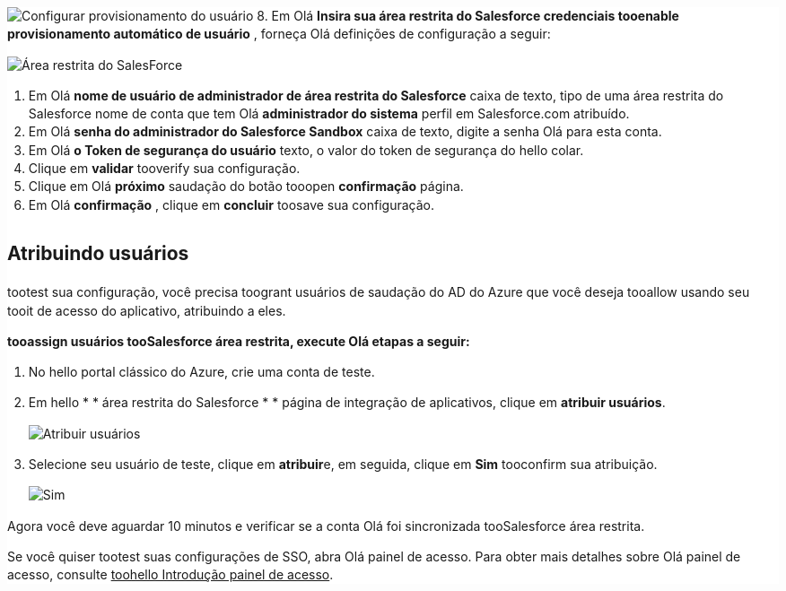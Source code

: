    ![Configurar provisionamento do usuário](./media/active-directory-saas-salesforce-sandbox-tutorial/IC769573.png "configurar provisionamento do usuário")
8. Em Olá **Insira sua área restrita do Salesforce credenciais tooenable provisionamento automático de usuário** , forneça Olá definições de configuração a seguir:
   
   ![Área restrita do SalesForce](./media/active-directory-saas-salesforce-sandbox-tutorial/IC746476.png "Área restrita do Salesforce")   
 1. Em Olá **nome de usuário de administrador de área restrita do Salesforce** caixa de texto, tipo de uma área restrita do Salesforce nome de conta que tem Olá **administrador do sistema** perfil em Salesforce.com atribuído.
 2. Em Olá **senha do administrador do Salesforce Sandbox** caixa de texto, digite a senha Olá para esta conta.
 3. Em Olá **o Token de segurança do usuário** texto, o valor do token de segurança do hello colar.
 4. Clique em **validar** tooverify sua configuração.
 5. Clique em Olá **próximo** saudação do botão tooopen **confirmação** página.
9. Em Olá **confirmação** , clique em **concluir** toosave sua configuração.
   
## <a name="assigning-users"></a>Atribuindo usuários

tootest sua configuração, você precisa toogrant usuários de saudação do AD do Azure que você deseja tooallow usando seu tooit de acesso do aplicativo, atribuindo a eles.

**tooassign usuários tooSalesforce área restrita, execute Olá etapas a seguir:**

1. No hello portal clássico do Azure, crie uma conta de teste.
2. Em hello * * área restrita do Salesforce * * página de integração de aplicativos, clique em **atribuir usuários**.
   
   ![Atribuir usuários](./media/active-directory-saas-salesforce-sandbox-tutorial/IC769574.png "Atribuir usuários")
3. Selecione seu usuário de teste, clique em **atribuir**e, em seguida, clique em **Sim** tooconfirm sua atribuição.
   
   ![Sim](./media/active-directory-saas-salesforce-sandbox-tutorial/IC767830.png "Sim")

Agora você deve aguardar 10 minutos e verificar se a conta Olá foi sincronizada tooSalesforce área restrita.

Se você quiser tootest suas configurações de SSO, abra Olá painel de acesso. Para obter mais detalhes sobre Olá painel de acesso, consulte [toohello Introdução painel de acesso](https://msdn.microsoft.com/library/dn308586).

